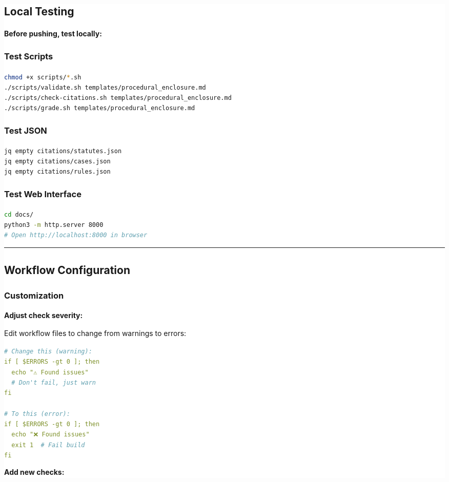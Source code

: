 
## Local Testing

**Before pushing, test locally:**

### Test Scripts
```bash
chmod +x scripts/*.sh
./scripts/validate.sh templates/procedural_enclosure.md
./scripts/check-citations.sh templates/procedural_enclosure.md
./scripts/grade.sh templates/procedural_enclosure.md
```

### Test JSON
```bash
jq empty citations/statutes.json
jq empty citations/cases.json
jq empty citations/rules.json
```

### Test Web Interface
```bash
cd docs/
python3 -m http.server 8000
# Open http://localhost:8000 in browser
```

---

## Workflow Configuration

### Customization

**Adjust check severity:**

Edit workflow files to change from warnings to errors:

```yaml
# Change this (warning):
if [ $ERRORS -gt 0 ]; then
  echo "⚠️ Found issues"
  # Don't fail, just warn
fi

# To this (error):
if [ $ERRORS -gt 0 ]; then
  echo "❌ Found issues"
  exit 1  # Fail build
fi
```

**Add new checks:**
